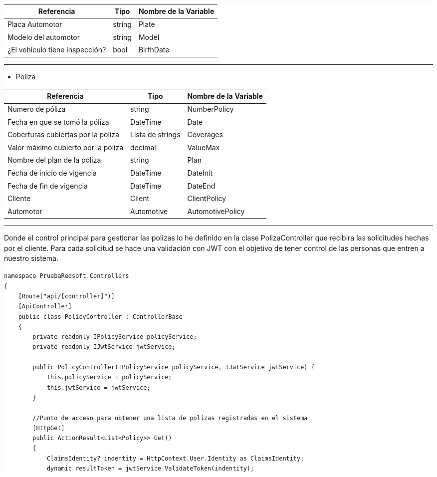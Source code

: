 | Referencia  | Tipo| Nombre de la Variable |
| ------------|-----|-----------------------|
| Placa Automotor |  string | Plate |
| Modelo del automotor  |  string | Model |
| ¿El vehículo tiene inspección?  | bool | BirthDate |
---------
- Poliza

| Referencia  | Tipo        | Nombre de la Variable |
| ------------|-------------|-----------------------|
| Numero de póliza  |  string | NumberPolicy |
| Fecha en que se tomó la póliza  | DateTime | Date |
|Coberturas cubiertas por la póliza  |  Lista de strings | Coverages |
| Valor máximo cubierto por la póliza  |  decimal | ValueMax |
| Nombre del plan de la póliza  |  string | Plan |
| Fecha de inicio de vigencia  | DateTime | DateInit |
| Fecha de fin de vigencia  | DateTime | DateEnd |
| Cliente  |  Client | ClientPolicy |
| Automotor  | Automotive | AutomotivePolicy |
------
Donde el control principal para gestionar las polizas lo he definido en la clase PolizaController que recibira las solicitudes 
hechas por el cliente. Para cada solicitud se hace una validación con JWT con el objetivo de tener control de las personas que
entren a nuestro sistema.

    namespace PruebaRedsoft.Controllers
    {
        [Route("api/[controller]")]
        [ApiController]
        public class PolicyController : ControllerBase
        {
            private readonly IPolicyService policyService;
            private readonly IJwtService jwtService;
            
            public PolicyController(IPolicyService policyService, IJwtService jwtService) {
                this.policyService = policyService;
                this.jwtService = jwtService;
            }
            
            //Punto de acceso para obtener una lista de polizas registradas en el sistema
            [HttpGet]
            public ActionResult<List<Policy>> Get()
            {
                ClaimsIdentity? indentity = HttpContext.User.Identity as ClaimsIdentity;
                dynamic resultToken = jwtService.ValidateToken(indentity);
    